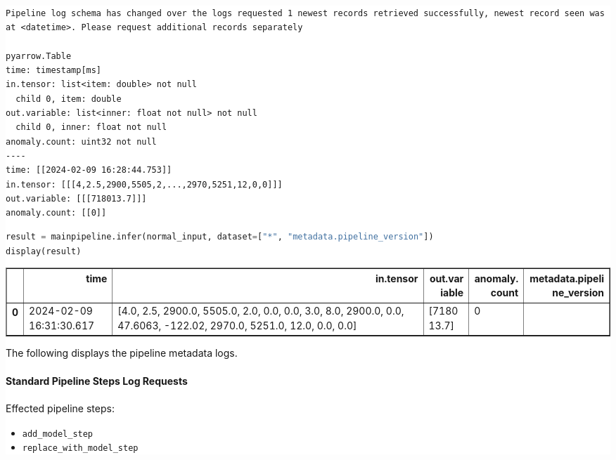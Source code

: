     Pipeline log schema has changed over the logs requested 1 newest records retrieved successfully, newest record seen was at <datetime>. Please request additional records separately

    pyarrow.Table
    time: timestamp[ms]
    in.tensor: list<item: double> not null
      child 0, item: double
    out.variable: list<inner: float not null> not null
      child 0, inner: float not null
    anomaly.count: uint32 not null
    ----
    time: [[2024-02-09 16:28:44.753]]
    in.tensor: [[[4,2.5,2900,5505,2,...,2970,5251,12,0,0]]]
    out.variable: [[[718013.7]]]
    anomaly.count: [[0]]

```python
result = mainpipeline.infer(normal_input, dataset=["*", "metadata.pipeline_version"])
display(result)
```

<table border="1" class="dataframe">
  <thead>
    <tr style="text-align: right;">
      <th></th>
      <th>time</th>
      <th>in.tensor</th>
      <th>out.variable</th>
      <th>anomaly.count</th>
      <th>metadata.pipeline_version</th>
    </tr>
  </thead>
  <tbody>
    <tr>
      <th>0</th>
      <td>2024-02-09 16:31:30.617</td>
      <td>[4.0, 2.5, 2900.0, 5505.0, 2.0, 0.0, 0.0, 3.0, 8.0, 2900.0, 0.0, 47.6063, -122.02, 2970.0, 5251.0, 12.0, 0.0, 0.0]</td>
      <td>[718013.7]</td>
      <td>0</td>
      <td></td>
    </tr>
  </tbody>
</table>

The following displays the pipeline metadata logs.

#### Standard Pipeline Steps Log Requests

Effected pipeline steps:

* `add_model_step`
* `replace_with_model_step`
